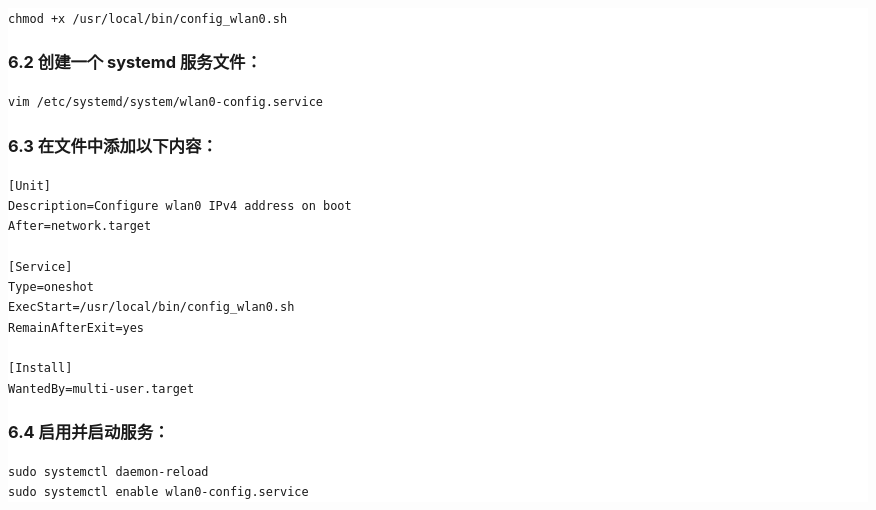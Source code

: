 ```shell
chmod +x /usr/local/bin/config_wlan0.sh
```

### 6.2 创建一个 systemd 服务文件：

```shell
vim /etc/systemd/system/wlan0-config.service
```

### 6.3 在文件中添加以下内容：

```text
[Unit]
Description=Configure wlan0 IPv4 address on boot
After=network.target

[Service]
Type=oneshot
ExecStart=/usr/local/bin/config_wlan0.sh
RemainAfterExit=yes

[Install]
WantedBy=multi-user.target
```

### 6.4 启用并启动服务：

```shell
sudo systemctl daemon-reload
sudo systemctl enable wlan0-config.service
```
